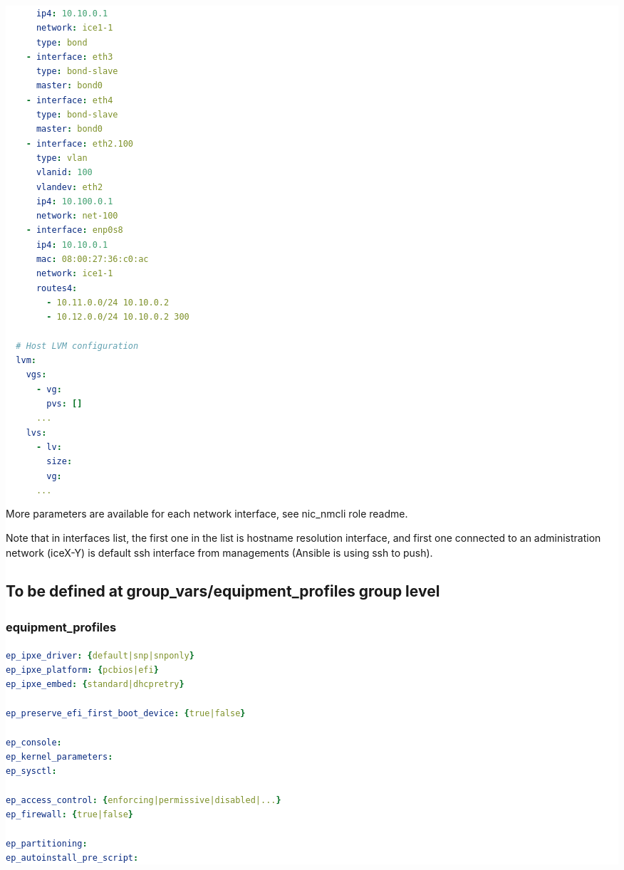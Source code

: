 ```yaml
      ip4: 10.10.0.1
      network: ice1-1
      type: bond
    - interface: eth3
      type: bond-slave
      master: bond0
    - interface: eth4
      type: bond-slave
      master: bond0
    - interface: eth2.100
      type: vlan
      vlanid: 100
      vlandev: eth2
      ip4: 10.100.0.1
      network: net-100
    - interface: enp0s8
      ip4: 10.10.0.1
      mac: 08:00:27:36:c0:ac
      network: ice1-1
      routes4:
        - 10.11.0.0/24 10.10.0.2
        - 10.12.0.0/24 10.10.0.2 300

  # Host LVM configuration
  lvm:
    vgs:
      - vg:
        pvs: []
      ...
    lvs:
      - lv:
        size:
        vg:
      ...
```

More parameters are available for each network interface, see nic_nmcli role
readme.

Note that in interfaces list, the first one in the list is hostname resolution
interface, and first one connected to an administration network (iceX-Y) is
default ssh interface from managements (Ansible is using ssh to push).

## To be defined at group_vars/equipment_profiles group level

### equipment_profiles

```yaml
ep_ipxe_driver: {default|snp|snponly}
ep_ipxe_platform: {pcbios|efi}
ep_ipxe_embed: {standard|dhcpretry}

ep_preserve_efi_first_boot_device: {true|false}

ep_console:
ep_kernel_parameters:
ep_sysctl:

ep_access_control: {enforcing|permissive|disabled|...}
ep_firewall: {true|false}

ep_partitioning:
ep_autoinstall_pre_script:
```